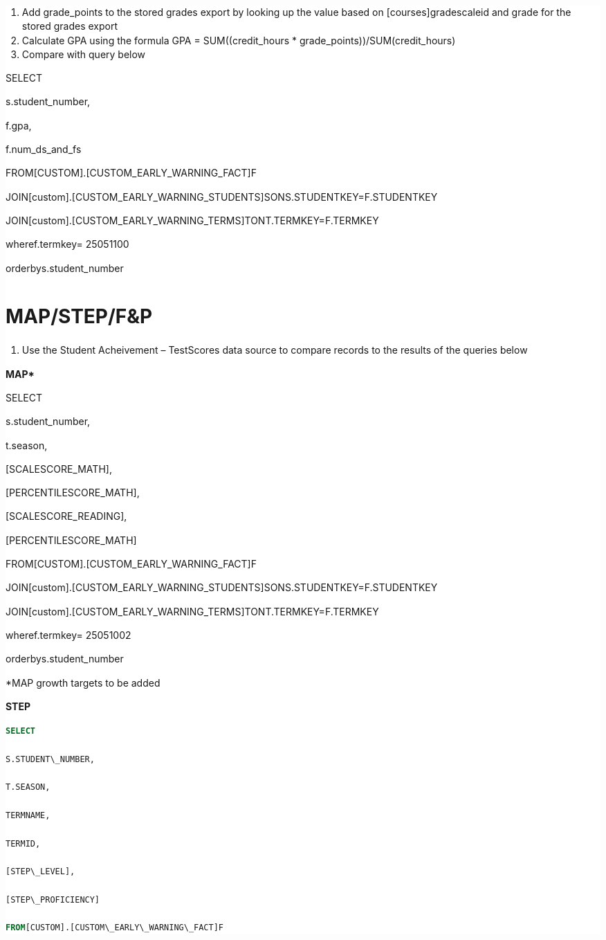 1. Add grade\_points to the stored grades export by looking up the value based on [courses]gradescaleid and grade for the stored grades export
2. Calculate GPA using the formula GPA = SUM((credit\_hours \* grade\_points))/SUM(credit\_hours)
3. Compare with query below

SELECT

s.student\_number,

f.gpa,

f.num\_ds\_and\_fs

FROM[CUSTOM].[CUSTOM\_EARLY\_WARNING\_FACT]F

JOIN[custom].[CUSTOM\_EARLY\_WARNING\_STUDENTS]SONS.STUDENTKEY=F.STUDENTKEY

JOIN[custom].[CUSTOM\_EARLY\_WARNING\_TERMS]TONT.TERMKEY=F.TERMKEY

wheref.termkey= 25051100

orderbys.student\_number

# MAP/STEP/F&amp;P

1. Use the Student Acheivement – TestScores data source to compare records to the results of the queries below

**MAP\***

SELECT

s.student\_number,

t.season,

[SCALESCORE\_MATH],

[PERCENTILESCORE\_MATH],

[SCALESCORE\_READING],

[PERCENTILESCORE\_MATH]

FROM[CUSTOM].[CUSTOM\_EARLY\_WARNING\_FACT]F

JOIN[custom].[CUSTOM\_EARLY\_WARNING\_STUDENTS]SONS.STUDENTKEY=F.STUDENTKEY

JOIN[custom].[CUSTOM\_EARLY\_WARNING\_TERMS]TONT.TERMKEY=F.TERMKEY

wheref.termkey= 25051002

orderbys.student\_number

\*MAP growth targets to be added

**STEP**
```SQL
SELECT

S.STUDENT\_NUMBER,

T.SEASON,

TERMNAME,

TERMID,

[STEP\_LEVEL],

[STEP\_PROFICIENCY]

FROM[CUSTOM].[CUSTOM\_EARLY\_WARNING\_FACT]F

```